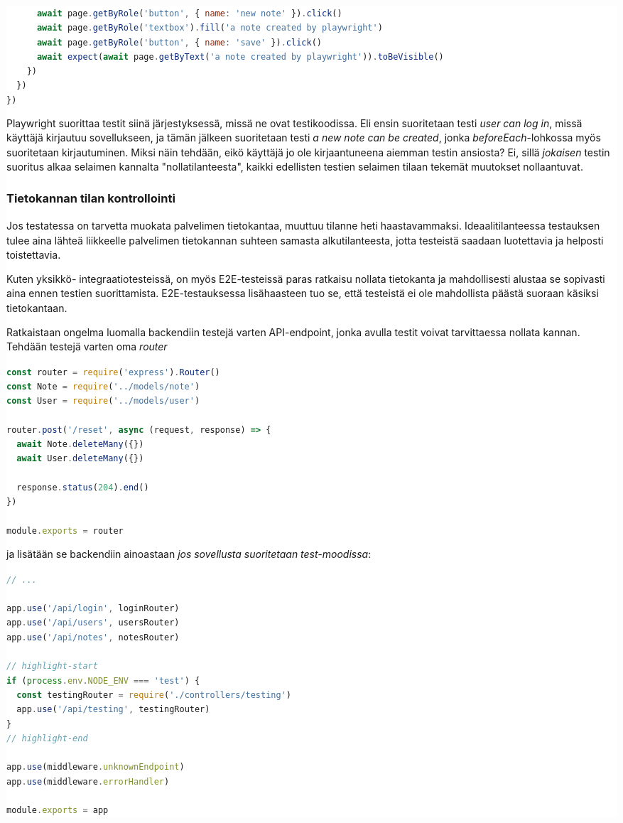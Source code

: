 ```js
      await page.getByRole('button', { name: 'new note' }).click()
      await page.getByRole('textbox').fill('a note created by playwright')
      await page.getByRole('button', { name: 'save' }).click()
      await expect(await page.getByText('a note created by playwright')).toBeVisible()
    })
  })  
})

```

Playwright suorittaa testit siinä järjestyksessä, missä ne ovat testikoodissa. Eli ensin suoritetaan testi <i>user can log in</i>, missä käyttäjä kirjautuu sovellukseen, ja tämän jälkeen suoritetaan testi <i>a new note can be created</i>, jonka <i>beforeEach</i>-lohkossa myös suoritetaan kirjautuminen. Miksi näin tehdään, eikö käyttäjä jo ole kirjaantuneena aiemman testin ansiosta? Ei, sillä <i>jokaisen</i> testin suoritus alkaa selaimen kannalta "nollatilanteesta", kaikki edellisten testien selaimen tilaan tekemät muutokset nollaantuvat.

### Tietokannan tilan kontrollointi

Jos testatessa on tarvetta muokata palvelimen tietokantaa, muuttuu tilanne heti haastavammaksi. Ideaalitilanteessa testauksen tulee aina lähteä liikkeelle palvelimen tietokannan suhteen samasta alkutilanteesta, jotta testeistä saadaan luotettavia ja helposti toistettavia.

Kuten yksikkö- integraatiotesteissä, on myös E2E-testeissä paras ratkaisu nollata tietokanta ja mahdollisesti alustaa se sopivasti aina ennen testien suorittamista. E2E-testauksessa lisähaasteen tuo se, että testeistä ei ole mahdollista päästä suoraan käsiksi tietokantaan.

Ratkaistaan ongelma luomalla backendiin testejä varten API-endpoint, jonka avulla testit voivat tarvittaessa nollata kannan. Tehdään testejä varten oma <i>router</i>

```js
const router = require('express').Router()
const Note = require('../models/note')
const User = require('../models/user')

router.post('/reset', async (request, response) => {
  await Note.deleteMany({})
  await User.deleteMany({})

  response.status(204).end()
})

module.exports = router
```

ja lisätään se backendiin ainoastaan <i>jos sovellusta suoritetaan test-moodissa</i>:

```js
// ...

app.use('/api/login', loginRouter)
app.use('/api/users', usersRouter)
app.use('/api/notes', notesRouter)

// highlight-start
if (process.env.NODE_ENV === 'test') {
  const testingRouter = require('./controllers/testing')
  app.use('/api/testing', testingRouter)
}
// highlight-end

app.use(middleware.unknownEndpoint)
app.use(middleware.errorHandler)

module.exports = app
```
